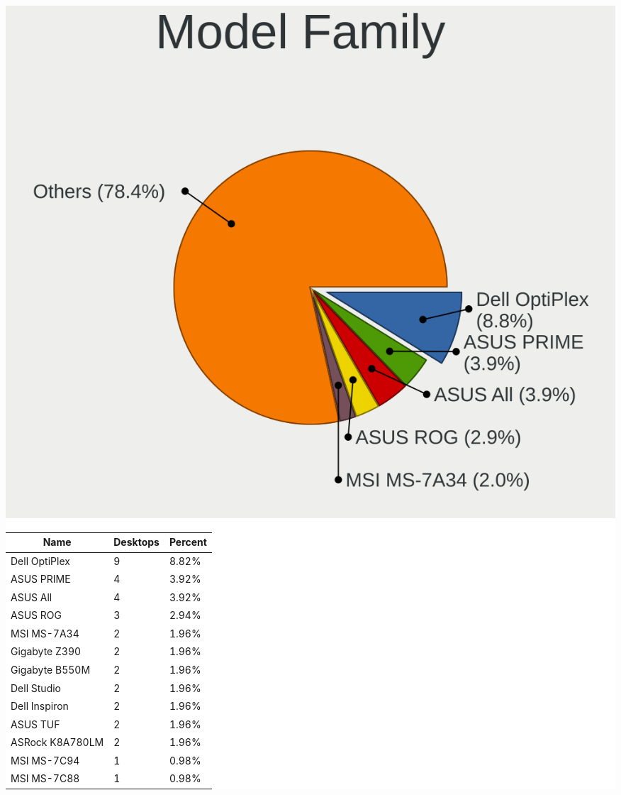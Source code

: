 ![Model Family](./images/pie_chart/node_model_family.svg)


| Name                    | Desktops | Percent |
|-------------------------|----------|---------|
| Dell OptiPlex           | 9        | 8.82%   |
| ASUS PRIME              | 4        | 3.92%   |
| ASUS All                | 4        | 3.92%   |
| ASUS ROG                | 3        | 2.94%   |
| MSI MS-7A34             | 2        | 1.96%   |
| Gigabyte Z390           | 2        | 1.96%   |
| Gigabyte B550M          | 2        | 1.96%   |
| Dell Studio             | 2        | 1.96%   |
| Dell Inspiron           | 2        | 1.96%   |
| ASUS TUF                | 2        | 1.96%   |
| ASRock K8A780LM         | 2        | 1.96%   |
| MSI MS-7C94             | 1        | 0.98%   |
| MSI MS-7C88             | 1        | 0.98%   |